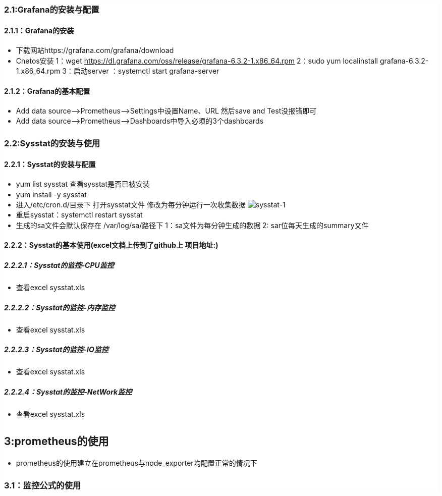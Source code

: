 ### 2.1:Grafana的安装与配置

#### 2.1.1：Grafana的安装

* 下载网站https://grafana.com/grafana/download
* Cnetos安装
	1：wget https://dl.grafana.com/oss/release/grafana-6.3.2-1.x86_64.rpm 
	2：sudo yum localinstall grafana-6.3.2-1.x86_64.rpm 
	3：启动server ：systemctl start grafana-server

	
#### 2.1.2：Grafana的基本配置

* Add data source-->Prometheus-->Settings中设置Name、URL 然后save and Test没报错即可
* Add data source-->Prometheus-->Dashboards中导入必须的3个dashboards



### 2.2:Sysstat的安装与使用

#### 2.2.1：Sysstat的安装与配置

* yum list sysstat 查看sysstat是否已被安装
* yum install -y sysstat
* 进入/etc/cron.d/目录下 打开sysstat文件 修改为每分钟运行一次收集数据
![sysstat-1](https://github.com/AnndyTsai/prometheus-sysstat/blob/master/sysstat-1.png''修改收集数据精度'')
* 重启sysstat：systemctl restart sysstat
* 生成的sa文件会默认保存在 /var/log/sa/路径下
	1：sa文件为每分钟生成的数据
	2: sar位每天生成的summary文件
	
#### 2.2.2：Sysstat的基本使用(excel文档上传到了github上 项目地址:)
	
##### 2.2.2.1：Sysstat的监控-CPU监控

* 查看excel sysstat.xls

##### 2.2.2.2：Sysstat的监控-内存监控

* 查看excel sysstat.xls

##### 2.2.2.3：Sysstat的监控-IO监控

* 查看excel sysstat.xls

##### 2.2.2.4：Sysstat的监控-NetWork监控

* 查看excel sysstat.xls


## 3:prometheus的使用

* prometheus的使用建立在prometheus与node_exporter均配置正常的情况下

### 3.1：监控公式的使用

